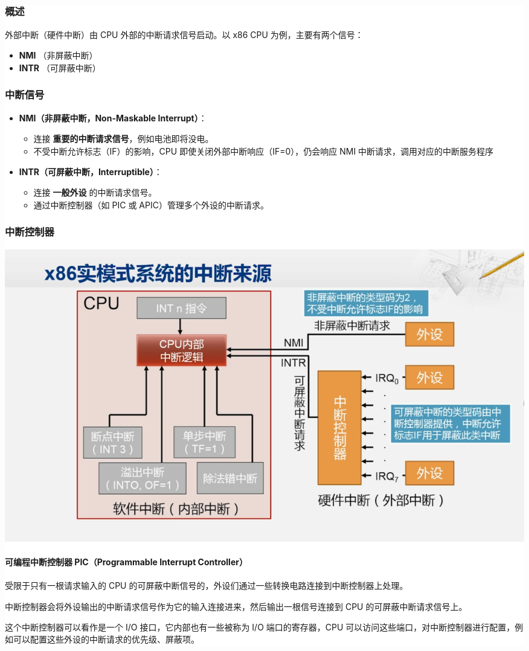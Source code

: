### 概述

外部中断（硬件中断）由 CPU 外部的中断请求信号启动。以 x86 CPU 为例，主要有两个信号：

-   **NMI** （非屏蔽中断）
-   **INTR** （可屏蔽中断）

### 中断信号

-   **NMI（非屏蔽中断，Non-Maskable Interrupt）**：

    -   连接 **重要的中断请求信号**，例如电池即将没电。
    -   不受中断允许标志（IF）的影响，CPU 即使关闭外部中断响应（IF=0），仍会响应 NMI 中断请求，调用对应的中断服务程序

-   **INTR（可屏蔽中断，Interruptible）**：
    -   连接 **一般外设** 的中断请求信号。
    -   通过中断控制器（如 PIC 或 APIC）管理多个外设的中断请求。

### 中断控制器

![x86_interrupt](10输入输出设备.assets/x86_interrupt.png)

#### 可编程中断控制器 PIC（Programmable Interrupt Controller）

受限于只有一根请求输入的 CPU 的可屏蔽中断信号的，外设们通过一些转换电路连接到中断控制器上处理。

中断控制器会将外设输出的中断请求信号作为它的输入连接进来，然后输出一根信号连接到 CPU 的可屏蔽中断请求信号上。

这个中断控制器可以看作是一个 I/O 接口，它内部也有一些被称为 I/O 端口的寄存器，CPU 可以访问这些端口，对中断控制器进行配置，例如可以配置这些外设的中断请求的优先级、屏蔽项。
